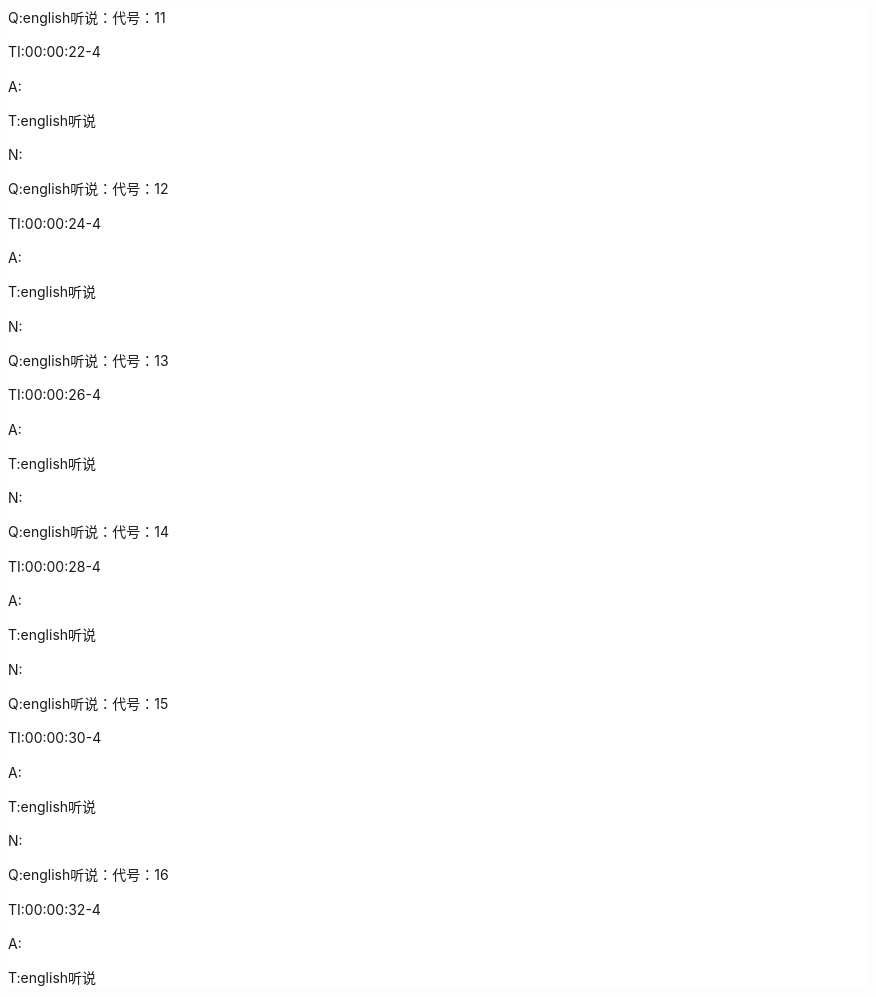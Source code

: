 

Q:english听说：代号：11

TI:00:00:22-4

A:

T:english听说

N: 



Q:english听说：代号：12

TI:00:00:24-4

A:

T:english听说

N: 



Q:english听说：代号：13

TI:00:00:26-4

A:

T:english听说

N: 



Q:english听说：代号：14

TI:00:00:28-4

A:

T:english听说

N: 



Q:english听说：代号：15

TI:00:00:30-4

A:

T:english听说

N: 



Q:english听说：代号：16

TI:00:00:32-4

A:

T:english听说
